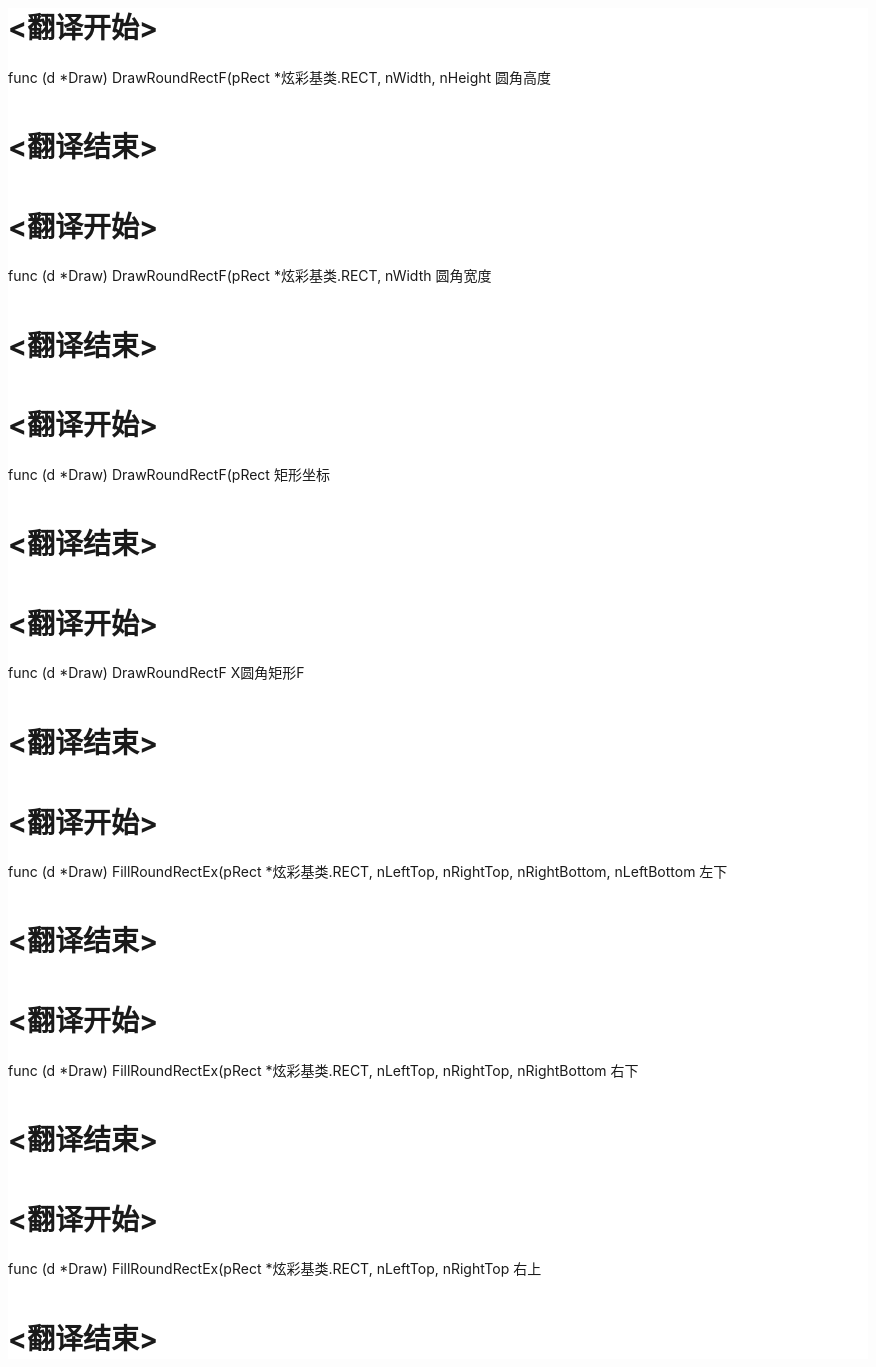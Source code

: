 
# <翻译开始>
func (d *Draw) DrawRoundRectF(pRect *炫彩基类.RECT, nWidth, nHeight
圆角高度
# <翻译结束>

# <翻译开始>
func (d *Draw) DrawRoundRectF(pRect *炫彩基类.RECT, nWidth
圆角宽度
# <翻译结束>

# <翻译开始>
func (d *Draw) DrawRoundRectF(pRect
矩形坐标
# <翻译结束>

# <翻译开始>
func (d *Draw) DrawRoundRectF
X圆角矩形F
# <翻译结束>


# <翻译开始>
func (d *Draw) FillRoundRectEx(pRect *炫彩基类.RECT, nLeftTop, nRightTop, nRightBottom, nLeftBottom
左下
# <翻译结束>

# <翻译开始>
func (d *Draw) FillRoundRectEx(pRect *炫彩基类.RECT, nLeftTop, nRightTop, nRightBottom
右下
# <翻译结束>

# <翻译开始>
func (d *Draw) FillRoundRectEx(pRect *炫彩基类.RECT, nLeftTop, nRightTop
右上
# <翻译结束>
